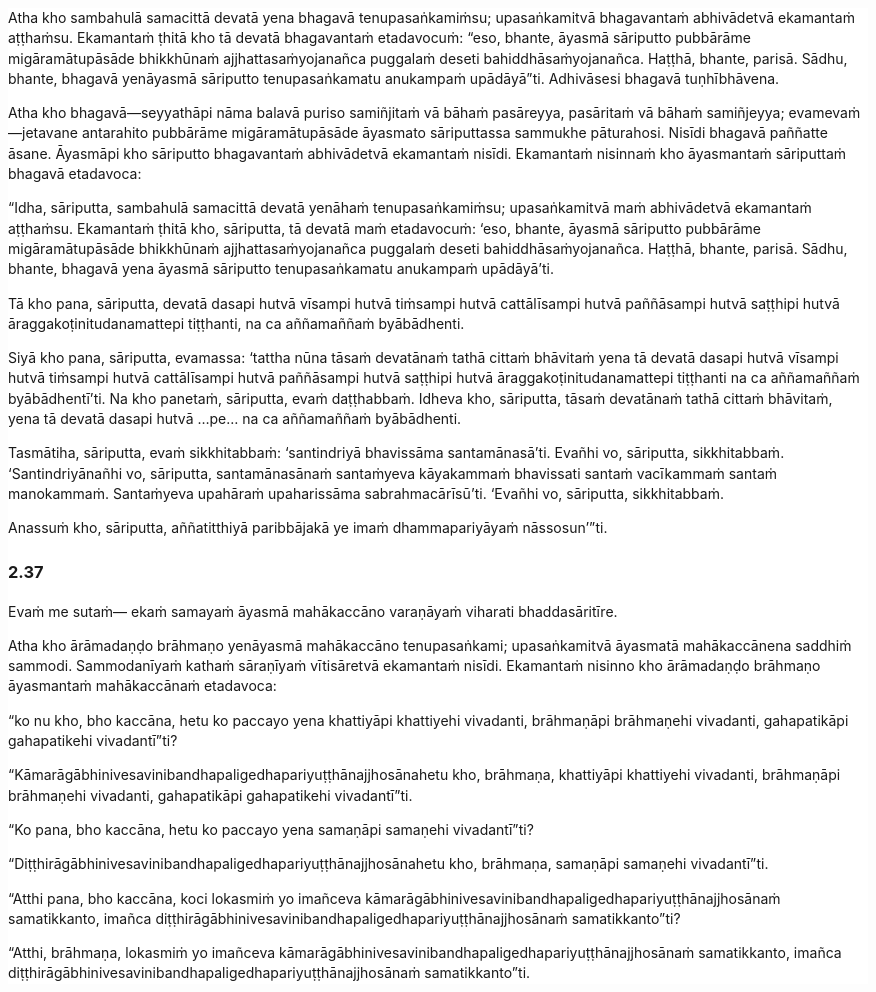 Atha kho sambahulā samacittā devatā yena bhagavā tenupasaṅkamiṁsu; upasaṅkamitvā bhagavantaṁ abhivādetvā ekamantaṁ aṭṭhaṁsu. Ekamantaṁ ṭhitā kho tā devatā bhagavantaṁ etadavocuṁ: “eso, bhante, āyasmā sāriputto pubbārāme migāramātupāsāde bhikkhūnaṁ ajjhattasaṁyojanañca puggalaṁ deseti bahiddhāsaṁyojanañca. Haṭṭhā, bhante, parisā. Sādhu, bhante, bhagavā yenāyasmā sāriputto tenupasaṅkamatu anukampaṁ upādāyā”ti. Adhivāsesi bhagavā tuṇhībhāvena.

Atha kho bhagavā—seyyathāpi nāma balavā puriso samiñjitaṁ vā bāhaṁ pasāreyya, pasāritaṁ vā bāhaṁ samiñjeyya; evamevaṁ—jetavane antarahito pubbārāme migāramātupāsāde āyasmato sāriputtassa sammukhe pāturahosi. Nisīdi bhagavā paññatte āsane. Āyasmāpi kho sāriputto bhagavantaṁ abhivādetvā ekamantaṁ nisīdi. Ekamantaṁ nisinnaṁ kho āyasmantaṁ sāriputtaṁ bhagavā etadavoca:

“Idha, sāriputta, sambahulā samacittā devatā yenāhaṁ tenupasaṅkamiṁsu; upasaṅkamitvā maṁ abhivādetvā ekamantaṁ aṭṭhaṁsu. Ekamantaṁ ṭhitā kho, sāriputta, tā devatā maṁ etadavocuṁ: ‘eso, bhante, āyasmā sāriputto pubbārāme migāramātupāsāde bhikkhūnaṁ ajjhattasaṁyojanañca puggalaṁ deseti bahiddhāsaṁyojanañca. Haṭṭhā, bhante, parisā. Sādhu, bhante, bhagavā yena āyasmā sāriputto tenupasaṅkamatu anukampaṁ upādāyā’ti.

Tā kho pana, sāriputta, devatā dasapi hutvā vīsampi hutvā tiṁsampi hutvā cattālīsampi hutvā paññāsampi hutvā saṭṭhipi hutvā āraggakoṭinitudanamattepi tiṭṭhanti, na ca aññamaññaṁ byābādhenti.

Siyā kho pana, sāriputta, evamassa: ‘tattha nūna tāsaṁ devatānaṁ tathā cittaṁ bhāvitaṁ yena tā devatā dasapi hutvā vīsampi hutvā tiṁsampi hutvā cattālīsampi hutvā paññāsampi hutvā saṭṭhipi hutvā āraggakoṭinitudanamattepi tiṭṭhanti na ca aññamaññaṁ byābādhentī’ti. Na kho panetaṁ, sāriputta, evaṁ daṭṭhabbaṁ. Idheva kho, sāriputta, tāsaṁ devatānaṁ tathā cittaṁ bhāvitaṁ, yena tā devatā dasapi hutvā …pe… na ca aññamaññaṁ byābādhenti.

Tasmātiha, sāriputta, evaṁ sikkhitabbaṁ: ‘santindriyā bhavissāma santamānasā’ti. Evañhi vo, sāriputta, sikkhitabbaṁ. ‘Santindriyānañhi vo, sāriputta, santamānasānaṁ santaṁyeva kāyakammaṁ bhavissati santaṁ vacīkammaṁ santaṁ manokammaṁ. Santaṁyeva upahāraṁ upaharissāma sabrahmacārīsū’ti. ‘Evañhi vo, sāriputta, sikkhitabbaṁ.

Anassuṁ kho, sāriputta, aññatitthiyā paribbājakā ye imaṁ dhammapariyāyaṁ nāssosun’”ti.

### 2.37

Evaṁ me sutaṁ— ekaṁ samayaṁ āyasmā mahākaccāno varaṇāyaṁ viharati bhaddasāritīre.

Atha kho ārāmadaṇḍo brāhmaṇo yenāyasmā mahākaccāno tenupasaṅkami; upasaṅkamitvā āyasmatā mahākaccānena saddhiṁ sammodi. Sammodanīyaṁ kathaṁ sāraṇīyaṁ vītisāretvā ekamantaṁ nisīdi. Ekamantaṁ nisinno kho ārāmadaṇḍo brāhmaṇo āyasmantaṁ mahākaccānaṁ etadavoca:

“ko nu kho, bho kaccāna, hetu ko paccayo yena khattiyāpi khattiyehi vivadanti, brāhmaṇāpi brāhmaṇehi vivadanti, gahapatikāpi gahapatikehi vivadantī”ti?

“Kāmarāgābhinivesavinibandhapaligedhapariyuṭṭhānajjhosānahetu kho, brāhmaṇa, khattiyāpi khattiyehi vivadanti, brāhmaṇāpi brāhmaṇehi vivadanti, gahapatikāpi gahapatikehi vivadantī”ti.

“Ko pana, bho kaccāna, hetu ko paccayo yena samaṇāpi samaṇehi vivadantī”ti?

“Diṭṭhirāgābhinivesavinibandhapaligedhapariyuṭṭhānajjhosānahetu kho, brāhmaṇa, samaṇāpi samaṇehi vivadantī”ti.

“Atthi pana, bho kaccāna, koci lokasmiṁ yo imañceva kāmarāgābhinivesavinibandhapaligedhapariyuṭṭhānajjhosānaṁ samatikkanto, imañca diṭṭhirāgābhinivesavinibandhapaligedhapariyuṭṭhānajjhosānaṁ samatikkanto”ti?

“Atthi, brāhmaṇa, lokasmiṁ yo imañceva kāmarāgābhinivesavinibandhapaligedhapariyuṭṭhānajjhosānaṁ samatikkanto, imañca diṭṭhirāgābhinivesavinibandhapaligedhapariyuṭṭhānajjhosānaṁ samatikkanto”ti.
